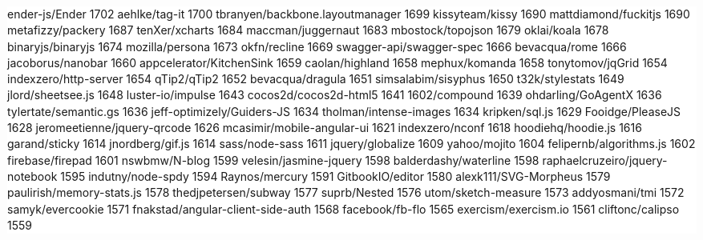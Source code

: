 ender-js/Ender                          1702
aehlke/tag-it                           1700
tbranyen/backbone.layoutmanager         1699
kissyteam/kissy                         1690
mattdiamond/fuckitjs                    1690
metafizzy/packery                       1687
tenXer/xcharts                          1684
maccman/juggernaut                      1683
mbostock/topojson                       1679
oklai/koala                             1678
binaryjs/binaryjs                       1674
mozilla/persona                         1673
okfn/recline                            1669
swagger-api/swagger-spec                1666
bevacqua/rome                           1666
jacoborus/nanobar                       1660
appcelerator/KitchenSink                1659
caolan/highland                         1658
mephux/komanda                          1658
tonytomov/jqGrid                        1654
indexzero/http-server                   1654
qTip2/qTip2                             1652
bevacqua/dragula                        1651
simsalabim/sisyphus                     1650
t32k/stylestats                         1649
jlord/sheetsee.js                       1648
luster-io/impulse                       1643
cocos2d/cocos2d-html5                   1641
1602/compound                           1639
ohdarling/GoAgentX                      1636
tylertate/semantic.gs                   1636
jeff-optimizely/Guiders-JS              1634
tholman/intense-images                  1634
kripken/sql.js                          1629
Fooidge/PleaseJS                        1628
jeromeetienne/jquery-qrcode             1626
mcasimir/mobile-angular-ui              1621
indexzero/nconf                         1618
hoodiehq/hoodie.js                      1616
garand/sticky                           1614
jnordberg/gif.js                        1614
sass/node-sass                          1611
jquery/globalize                        1609
yahoo/mojito                            1604
felipernb/algorithms.js                 1602
firebase/firepad                        1601
nswbmw/N-blog                           1599
velesin/jasmine-jquery                  1598
balderdashy/waterline                   1598
raphaelcruzeiro/jquery-notebook         1595
indutny/node-spdy                       1594
Raynos/mercury                          1591
GitbookIO/editor                        1580
alexk111/SVG-Morpheus                   1579
paulirish/memory-stats.js               1578
thedjpetersen/subway                    1577
suprb/Nested                            1576
utom/sketch-measure                     1573
addyosmani/tmi                          1572
samyk/evercookie                        1571
fnakstad/angular-client-side-auth       1568
facebook/fb-flo                         1565
exercism/exercism.io                    1561
cliftonc/calipso                        1559